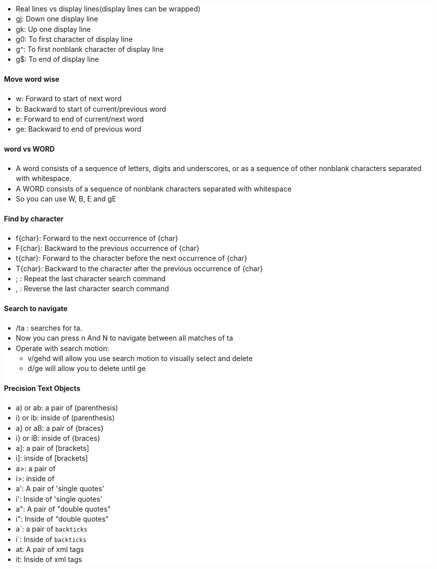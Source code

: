 * Real lines vs display lines(display lines can be wrapped)
* gj: Down one display line
* gk: Up one display line
* g0: To first character of display line
* g^: To first nonblank character of display line
* g$: To end of display line

#### Move word wise

* w: Forward to start of next word
* b: Backward to start of current/previous word
* e: Forward to end of current/next word
* ge: Backward to end of previous word

#### word vs WORD

* A word consists of a sequence of letters, digits and underscores, or as a sequence of other nonblank characters separated with whitespace. 
* A WORD consists of a sequence of nonblank characters separated with whitespace
* So you can use W, B, E and gE

#### Find by character

* f{char}: Forward to the next occurrence of {char}
* F{char}: Backward to the previous occurrence of {char}
* t{char}: Forward to the character before the next occurrence of {char}
* T{char}: Backward to the character after the previous occurrence of {char}
* ; : Repeat the last character search command
* , : Reverse the last character search command

#### Search to navigate

* /ta : searches for ta.
* Now you can press n And N to navigate between all matches of ta
* Operate with search motion: 
  * v/ge<CR>hd will allow you use search motion to visually select and delete
  * d/ge<CR> will allow you to delete until ge

#### Precision Text Objects

* a) or ab: a pair of (parenthesis)
* i) or ib: inside of (parenthesis)
* a} or aB: a pair of {braces}
* i} or iB: inside of {braces}
* a]: a pair of [brackets]
* i]: inside of [brackets]
* a>: a pair of <angle brackets>
* i>: inside of <angle brackets>
* a': A pair of 'single quotes'
* i': Inside of 'single quotes'
* a": A pair of "double quotes"
* i": Inside of "double quotes"
* a\`: a pair of `backticks`
* i\`: Inside of `backticks`
* at: A pair of xml tags 
* it: Inside of xml tags
